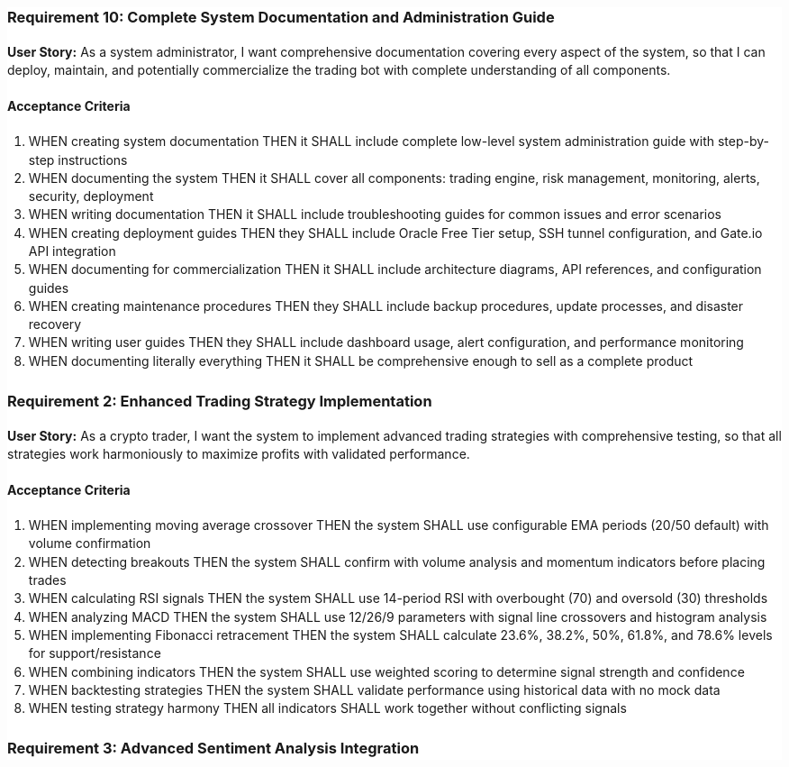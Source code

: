 ### Requirement 10: Complete System Documentation and Administration Guide

**User Story:** As a system administrator, I want comprehensive documentation covering every aspect of the system, so that I can deploy, maintain, and potentially commercialize the trading bot with complete understanding of all components.

#### Acceptance Criteria

1. WHEN creating system documentation THEN it SHALL include complete low-level system administration guide with step-by-step instructions
2. WHEN documenting the system THEN it SHALL cover all components: trading engine, risk management, monitoring, alerts, security, deployment
3. WHEN writing documentation THEN it SHALL include troubleshooting guides for common issues and error scenarios
4. WHEN creating deployment guides THEN they SHALL include Oracle Free Tier setup, SSH tunnel configuration, and Gate.io API integration
5. WHEN documenting for commercialization THEN it SHALL include architecture diagrams, API references, and configuration guides
6. WHEN creating maintenance procedures THEN they SHALL include backup procedures, update processes, and disaster recovery
7. WHEN writing user guides THEN they SHALL include dashboard usage, alert configuration, and performance monitoring
8. WHEN documenting literally everything THEN it SHALL be comprehensive enough to sell as a complete product

### Requirement 2: Enhanced Trading Strategy Implementation

**User Story:** As a crypto trader, I want the system to implement advanced trading strategies with comprehensive testing, so that all strategies work harmoniously to maximize profits with validated performance.

#### Acceptance Criteria

1. WHEN implementing moving average crossover THEN the system SHALL use configurable EMA periods (20/50 default) with volume confirmation
2. WHEN detecting breakouts THEN the system SHALL confirm with volume analysis and momentum indicators before placing trades
3. WHEN calculating RSI signals THEN the system SHALL use 14-period RSI with overbought (70) and oversold (30) thresholds
4. WHEN analyzing MACD THEN the system SHALL use 12/26/9 parameters with signal line crossovers and histogram analysis
5. WHEN implementing Fibonacci retracement THEN the system SHALL calculate 23.6%, 38.2%, 50%, 61.8%, and 78.6% levels for support/resistance
6. WHEN combining indicators THEN the system SHALL use weighted scoring to determine signal strength and confidence
7. WHEN backtesting strategies THEN the system SHALL validate performance using historical data with no mock data
8. WHEN testing strategy harmony THEN all indicators SHALL work together without conflicting signals

### Requirement 3: Advanced Sentiment Analysis Integration
